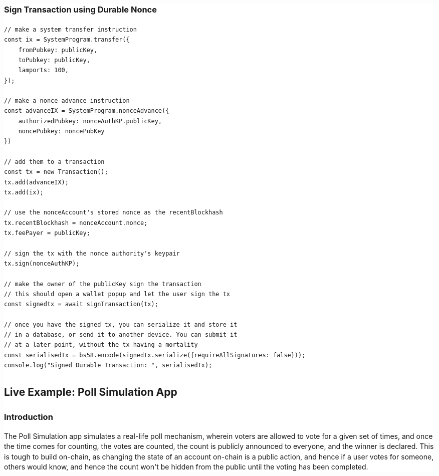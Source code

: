 ### Sign Transaction using Durable Nonce

```JS
// make a system transfer instruction
const ix = SystemProgram.transfer({
    fromPubkey: publicKey,
    toPubkey: publicKey,
    lamports: 100,
});

// make a nonce advance instruction
const advanceIX = SystemProgram.nonceAdvance({
    authorizedPubkey: nonceAuthKP.publicKey,
    noncePubkey: noncePubKey
})

// add them to a transaction
const tx = new Transaction();
tx.add(advanceIX);
tx.add(ix);

// use the nonceAccount's stored nonce as the recentBlockhash
tx.recentBlockhash = nonceAccount.nonce;
tx.feePayer = publicKey;

// sign the tx with the nonce authority's keypair
tx.sign(nonceAuthKP);

// make the owner of the publicKey sign the transaction
// this should open a wallet popup and let the user sign the tx
const signedtx = await signTransaction(tx);

// once you have the signed tx, you can serialize it and store it
// in a database, or send it to another device. You can submit it
// at a later point, without the tx having a mortality
const serialisedTx = bs58.encode(signedtx.serialize({requireAllSignatures: false}));
console.log("Signed Durable Transaction: ", serialisedTx);
```

## Live Example: Poll Simulation App

### Introduction

The Poll Simulation app simulates a real-life poll mechanism, wherein voters are
allowed to vote for a given set of times, and once the time comes for counting,
the votes are counted, the count is publicly announced to everyone, and the
winner is declared. This is tough to build on-chain, as changing the state of an
account on-chain is a public action, and hence if a user votes for someone,
others would know, and hence the count won't be hidden from the public until the
voting has been completed.
